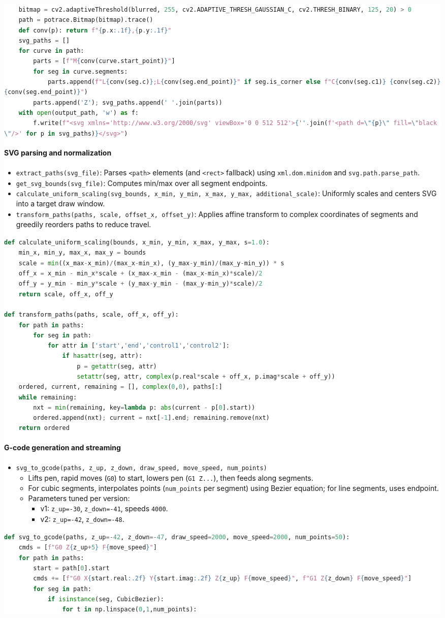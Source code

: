 ```python
    bitmap = cv2.adaptiveThreshold(blurred, 255, cv2.ADAPTIVE_THRESH_GAUSSIAN_C, cv2.THRESH_BINARY, 125, 20) > 0
    path = potrace.Bitmap(bitmap).trace()
    def conv(p): return f"{p.x:.1f},{p.y:.1f}"
    svg_paths = []
    for curve in path:
        parts = [f"M{conv(curve.start_point)}"]
        for seg in curve.segments:
            parts.append(f"L{conv(seg.c)};L{conv(seg.end_point)}" if seg.is_corner else f"C{conv(seg.c1)} {conv(seg.c2)} {conv(seg.end_point)}")
        parts.append('Z'); svg_paths.append(' '.join(parts))
    with open(output_path, 'w') as f:
        f.write(f"<svg xmlns='http://www.w3.org/2000/svg' viewBox='0 0 512 512'>{''.join(f'<path d=\"{p}\" fill=\"black\"/>' for p in svg_paths)}</svg>")
```

#### SVG parsing and normalization
- `extract_paths(svg_file)`: Parses `<path>` elements (and `<rect>` fallback) using `xml.dom.minidom` and `svg.path.parse_path`.
- `get_svg_bounds(svg_file)`: Computes min/max over all segment endpoints.
- `calculate_uniform_scaling(svg_bounds, x_min, y_min, x_max, y_max, additional_scale)`: Uniformly scales and centers SVG into a target draw window.
- `transform_paths(paths, scale, offset_x, offset_y)`: Applies affine transform to complex coordinates of segments and greedily reorders paths to reduce travel.
```python
def calculate_uniform_scaling(bounds, x_min, y_min, x_max, y_max, s=1.0):
    min_x, min_y, max_x, max_y = bounds
    scale = min((x_max-x_min)/(max_x-min_x), (y_max-y_min)/(max_y-min_y)) * s
    off_x = x_min - min_x*scale + (x_max-x_min - (max_x-min_x)*scale)/2
    off_y = y_min - min_y*scale + (y_max-y_min - (max_y-min_y)*scale)/2
    return scale, off_x, off_y

def transform_paths(paths, scale, off_x, off_y):
    for path in paths:
        for seg in path:
            for attr in ['start','end','control1','control2']:
                if hasattr(seg, attr):
                    p = getattr(seg, attr)
                    setattr(seg, attr, complex(p.real*scale + off_x, p.imag*scale + off_y))
    ordered, current, remaining = [], complex(0,0), paths[:]
    while remaining:
        nxt = min(remaining, key=lambda p: abs(current - p[0].start))
        ordered.append(nxt); current = nxt[-1].end; remaining.remove(nxt)
    return ordered
```

#### G-code generation and streaming
- `svg_to_gcode(paths, z_up, z_down, draw_speed, move_speed, num_points)`
  - Lifts pen, rapid moves (`G0`) to start, lowers pen (`G1 Z...`), then feeds along segments.
  - For cubic segments, interpolates points (`num_points` per segment) using Bezier equation; for line segments, uses endpoint.
  - Parameters tuned per version:
    - v1: `z_up=-30`, `z_down=-41`, speeds `4000`.
    - v2: `z_up=-42`, `z_down=-48`.
```python
def svg_to_gcode(paths, z_up=-42, z_down=-47, draw_speed=2000, move_speed=2000, num_points=50):
    cmds = [f"G0 Z{z_up+5} F{move_speed}"]
    for path in paths:
        start = path[0].start
        cmds += [f"G0 X{start.real:.2f} Y{start.imag:.2f} Z{z_up} F{move_speed}", f"G1 Z{z_down} F{move_speed}"]
        for seg in path:
            if isinstance(seg, CubicBezier):
                for t in np.linspace(0,1,num_points):
```